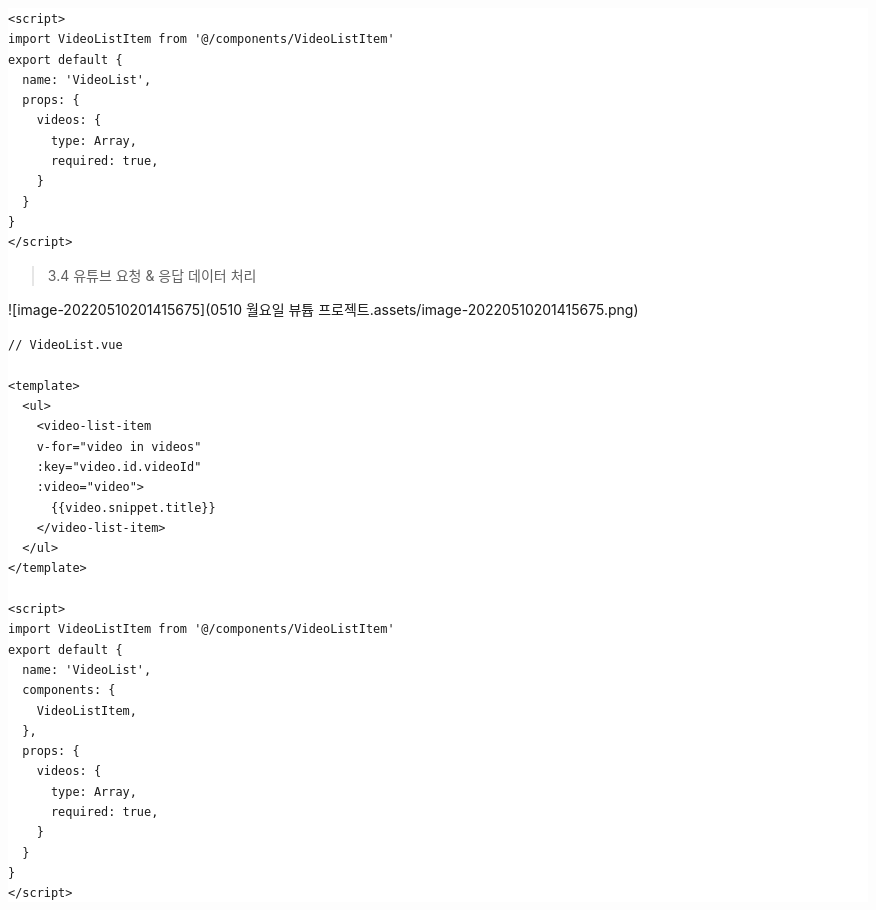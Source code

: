 ``` vue
<script>
import VideoListItem from '@/components/VideoListItem'
export default {
  name: 'VideoList',
  props: {
    videos: {
      type: Array,
      required: true,
    }
  }
}
</script>
```



> 3.4 유튜브 요청 & 응답 데이터 처리

![image-20220510201415675](0510 월요일 뷰튭 프로젝트.assets/image-20220510201415675.png)

``` vue
// VideoList.vue

<template>
  <ul>
    <video-list-item 
    v-for="video in videos"
    :key="video.id.videoId"
    :video="video">
      {{video.snippet.title}}
    </video-list-item>
  </ul>
</template>

<script>
import VideoListItem from '@/components/VideoListItem'
export default {
  name: 'VideoList',
  components: {
    VideoListItem,
  },
  props: {
    videos: {
      type: Array,
      required: true,
    }
  }
}
</script>
```



